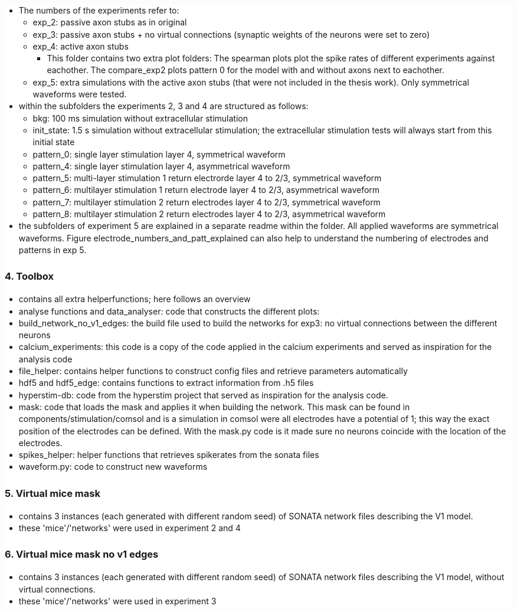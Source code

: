 - The numbers of the experiments refer to:
  - exp_2: passive axon stubs as in original
  - exp_3: passive axon stubs + no virtual connections (synaptic weights of the neurons were set to zero)
  - exp_4: active axon stubs
    - This folder contains two extra plot folders: The spearman plots plot the spike rates of different experiments against eachother. The compare_exp2 plots pattern 0 for the model with and without axons next to eachother.
  - exp_5: extra simulations with the active axon stubs (that were not included in the thesis work). Only symmetrical waveforms were tested.
- within the subfolders the experiments 2, 3 and 4 are structured as follows:
  - bkg: 100 ms simulation without extracellular stimulation
  - init_state: 1.5 s simulation without extracellular stimulation; the extracellular stimulation tests will always start from this initial state
  - pattern_0: single layer stimulation layer 4, symmetrical waveform
  - pattern_4: single layer stimulation layer 4, asymmetrical waveform
  - pattern_5: multi-layer stimulation 1 return electrorde layer 4 to 2/3, symmetrical waveform
  - pattern_6: multilayer stimulation 1 return electrode layer 4 to 2/3, asymmetrical waveform
  - pattern_7: multilayer stimulation 2 return electrodes layer 4 to 2/3, symmetrical waveform
  - pattern_8: multilayer stimulation 2 return electrodes layer 4 to 2/3, asymmetrical waveform
- the subfolders of experiment 5 are explained in a separate readme within the folder. All applied waveforms are symmetrical waveforms. Figure electrode_numbers_and_patt_explained can also help to understand the numbering of electrodes and patterns in exp 5.

### 4. Toolbox
- contains all extra helperfunctions; here follows an overview
- analyse functions and data_analyser: code that constructs the different plots:
- build_network_no_v1_edges: the build file used to build the networks for exp3: no virtual connections between the different neurons
- calcium_experiments: this code is a copy of the code applied in the calcium experiments and served as inspiration for the analysis code
- file_helper: contains helper functions to construct config files and retrieve parameters automatically
- hdf5 and hdf5_edge: contains functions to extract information from .h5 files
- hyperstim-db: code from the hyperstim project that served as inspiration for the analysis code.
- mask: code that loads the mask and applies it when building the network. This mask can be found in components/stimulation/comsol and is a simulation in comsol were all electrodes have a potential of 1; this way the exact position of the electrodes can be defined. With the mask.py code is it made sure no neurons coincide with the location of the electrodes.
- spikes_helper: helper functions that retrieves spikerates from the sonata files
- waveform.py: code to construct new waveforms

### 5. Virtual mice mask
- contains 3 instances (each generated with different random seed) of SONATA network files describing the V1 model. 
- these 'mice'/'networks' were used in experiment 2 and 4

### 6. Virtual mice mask no v1 edges
- contains 3 instances (each generated with different random seed) of SONATA network files describing the V1 model, without virtual connections. 
- these 'mice'/'networks' were used in experiment 3
